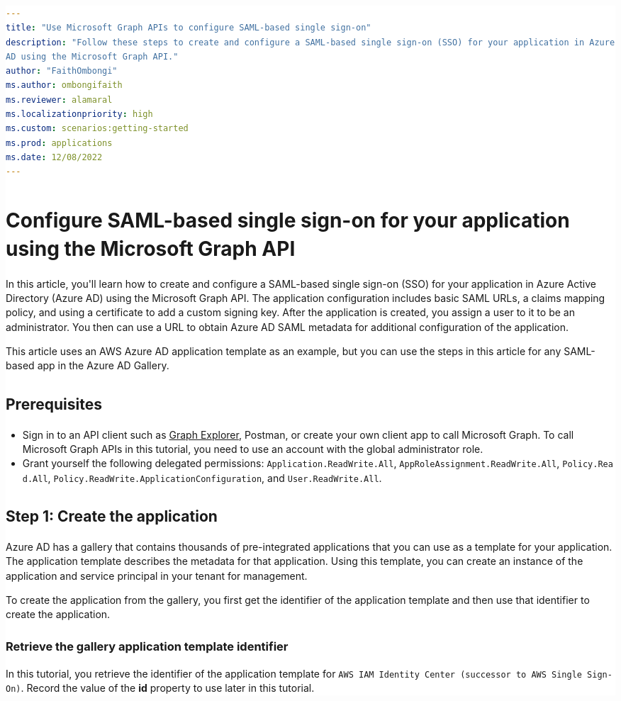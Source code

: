```yaml
---
title: "Use Microsoft Graph APIs to configure SAML-based single sign-on"
description: "Follow these steps to create and configure a SAML-based single sign-on (SSO) for your application in Azure AD using the Microsoft Graph API."
author: "FaithOmbongi"
ms.author: ombongifaith
ms.reviewer: alamaral
ms.localizationpriority: high
ms.custom: scenarios:getting-started
ms.prod: applications
ms.date: 12/08/2022
---
```


# Configure SAML-based single sign-on for your application using the Microsoft Graph API

In this article, you'll learn how to create and configure a SAML-based single sign-on (SSO) for your application in Azure Active Directory (Azure AD) using the Microsoft Graph API. The application configuration includes basic SAML URLs, a claims mapping policy, and using a certificate to add a custom signing key. After the application is created, you assign a user to it to be an administrator. You then can use a URL to obtain Azure AD SAML metadata for additional configuration of the application. 

This article uses an AWS Azure AD application template as an example, but you can use the steps in this article for any SAML-based app in the Azure AD Gallery.

## Prerequisites

- Sign in to an API client such as [Graph Explorer](https://aka.ms/ge), Postman, or create your own client app to call Microsoft Graph. To call Microsoft Graph APIs in this tutorial, you need to use an account with the global administrator role.
- Grant yourself the following delegated permissions: `Application.ReadWrite.All`, `AppRoleAssignment.ReadWrite.All`, `Policy.Read.All`, `Policy.ReadWrite.ApplicationConfiguration`, and `User.ReadWrite.All`.

## Step 1: Create the application

Azure AD has a gallery that contains thousands of pre-integrated applications that you can use as a template for your application. The application template describes the metadata for that application. Using this template, you can create an instance of the application and service principal in your tenant for management. 

To create the application from the gallery, you first get the identifier of the application template and then use that identifier to create the application.

### Retrieve the gallery application template identifier

 In this tutorial, you retrieve the identifier of the application template for `AWS IAM Identity Center (successor to AWS Single Sign-On)`. Record the value of the **id** property to use later in this tutorial.
